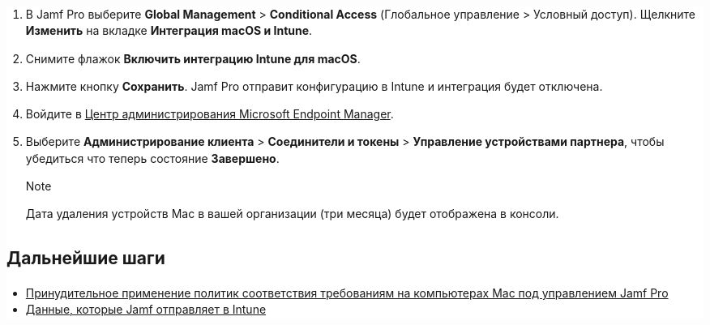 1. В Jamf Pro выберите **Global Management** > **Conditional Access** (Глобальное управление > Условный доступ). Щелкните **Изменить** на вкладке **Интеграция macOS и Intune**.

2. Снимите флажок **Включить интеграцию Intune для macOS**.

3. Нажмите кнопку **Сохранить**. Jamf Pro отправит конфигурацию в Intune и интеграция будет отключена.

4. Войдите в [Центр администрирования Microsoft Endpoint Manager](https://go.microsoft.com/fwlink/?linkid=2109431).

5. Выберите **Администрирование клиента** > **Соединители и токены** > **Управление устройствами партнера**, чтобы убедиться что теперь состояние **Завершено**.

   > [!NOTE]
   > Дата удаления устройств Mac в вашей организации (три месяца) будет отображена в консоли.

## <a name="next-steps"></a>Дальнейшие шаги

- [Принудительное применение политик соответствия требованиям на компьютерах Mac под управлением Jamf Pro](conditional-access-assign-jamf.md)
- [Данные, которые Jamf отправляет в Intune](data-jamf-sends-to-intune.md)
